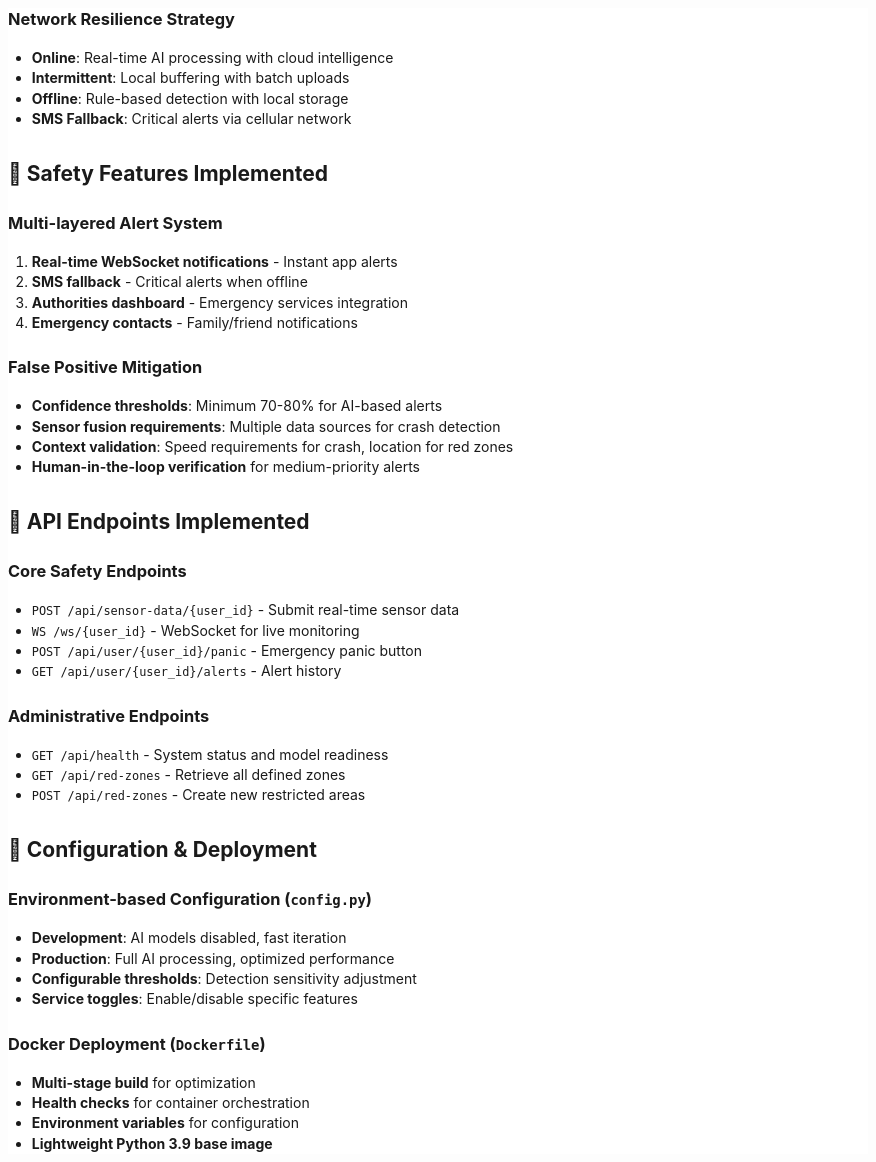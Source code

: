 ### Network Resilience Strategy
- **Online**: Real-time AI processing with cloud intelligence
- **Intermittent**: Local buffering with batch uploads
- **Offline**: Rule-based detection with local storage
- **SMS Fallback**: Critical alerts via cellular network

## 🚨 Safety Features Implemented

### Multi-layered Alert System
1. **Real-time WebSocket notifications** - Instant app alerts
2. **SMS fallback** - Critical alerts when offline
3. **Authorities dashboard** - Emergency services integration
4. **Emergency contacts** - Family/friend notifications

### False Positive Mitigation
- **Confidence thresholds**: Minimum 70-80% for AI-based alerts
- **Sensor fusion requirements**: Multiple data sources for crash detection
- **Context validation**: Speed requirements for crash, location for red zones
- **Human-in-the-loop verification** for medium-priority alerts

## 📱 API Endpoints Implemented

### Core Safety Endpoints
- `POST /api/sensor-data/{user_id}` - Submit real-time sensor data
- `WS /ws/{user_id}` - WebSocket for live monitoring
- `POST /api/user/{user_id}/panic` - Emergency panic button
- `GET /api/user/{user_id}/alerts` - Alert history

### Administrative Endpoints
- `GET /api/health` - System status and model readiness
- `GET /api/red-zones` - Retrieve all defined zones
- `POST /api/red-zones` - Create new restricted areas

## 🔧 Configuration & Deployment

### Environment-based Configuration (`config.py`)
- **Development**: AI models disabled, fast iteration
- **Production**: Full AI processing, optimized performance
- **Configurable thresholds**: Detection sensitivity adjustment
- **Service toggles**: Enable/disable specific features

### Docker Deployment (`Dockerfile`)
- **Multi-stage build** for optimization
- **Health checks** for container orchestration
- **Environment variables** for configuration
- **Lightweight Python 3.9 base image**
